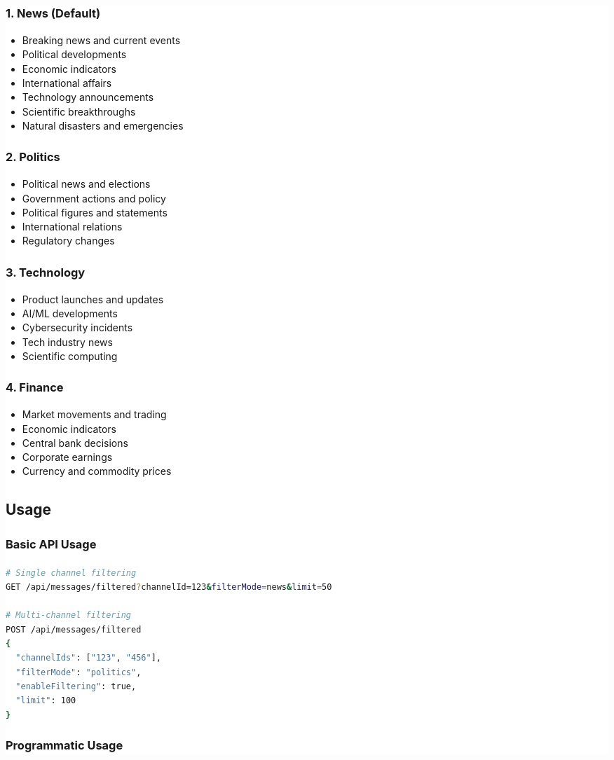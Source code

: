### 1. News (Default)
- Breaking news and current events
- Political developments
- Economic indicators
- International affairs
- Technology announcements
- Scientific breakthroughs
- Natural disasters and emergencies

### 2. Politics
- Political news and elections
- Government actions and policy
- Political figures and statements
- International relations
- Regulatory changes

### 3. Technology
- Product launches and updates
- AI/ML developments
- Cybersecurity incidents
- Tech industry news
- Scientific computing

### 4. Finance
- Market movements and trading
- Economic indicators
- Central bank decisions
- Corporate earnings
- Currency and commodity prices

## Usage

### Basic API Usage

```bash
# Single channel filtering
GET /api/messages/filtered?channelId=123&filterMode=news&limit=50

# Multi-channel filtering
POST /api/messages/filtered
{
  "channelIds": ["123", "456"],
  "filterMode": "politics",
  "enableFiltering": true,
  "limit": 100
}
```

### Programmatic Usage
